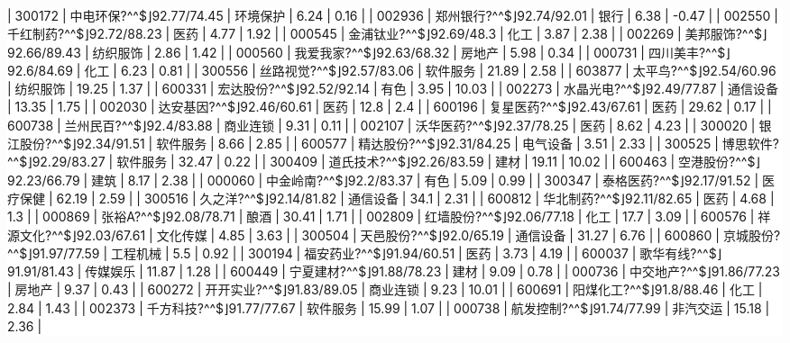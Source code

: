 | 300172 | 中电环保?^^$⌋92.77/74.45 |  环境保护  |   6.24  |  0.16 |
| 002936 | 郑州银行?^^$⌋92.74/92.01 |    银行    |   6.38  | -0.47 |
| 002550 | 千红制药?^^$⌋92.72/88.23 |    医药    |   4.77  |  1.92 |
| 000545 | 金浦钛业?^^$⌋92.69/48.3  |    化工    |   3.87  |  2.38 |
| 002269 | 美邦服饰?^^$⌋92.66/89.43 |  纺织服饰  |   2.86  |  1.42 |
| 000560 | 我爱我家?^^$⌋92.63/68.32 |   房地产   |   5.98  |  0.34 |
| 000731 | 四川美丰?^^$⌋92.6/84.69  |    化工    |   6.23  |  0.81 |
| 300556 | 丝路视觉?^^$⌋92.57/83.06 |  软件服务  |  21.89  |  2.58 |
| 603877 |  太平鸟?^^$⌋92.54/60.96  |  纺织服饰  |  19.25  |  1.37 |
| 600331 | 宏达股份?^^$⌋92.52/92.14 |    有色    |   3.95  | 10.03 |
| 002273 | 水晶光电?^^$⌋92.49/77.87 |  通信设备  |  13.35  |  1.75 |
| 002030 | 达安基因?^^$⌋92.46/60.61 |    医药    |   12.8  |  2.4  |
| 600196 | 复星医药?^^$⌋92.43/67.61 |    医药    |  29.62  |  0.17 |
| 600738 | 兰州民百?^^$⌋92.4/83.88  |  商业连锁  |   9.31  |  0.11 |
| 002107 | 沃华医药?^^$⌋92.37/78.25 |    医药    |   8.62  |  4.23 |
| 300020 | 银江股份?^^$⌋92.34/91.51 |  软件服务  |   8.66  |  2.85 |
| 600577 | 精达股份?^^$⌋92.31/84.25 |  电气设备  |   3.51  |  2.33 |
| 300525 | 博思软件?^^$⌋92.29/83.27 |  软件服务  |  32.47  |  0.22 |
| 300409 | 道氏技术?^^$⌋92.26/83.59 |    建材    |  19.11  | 10.02 |
| 600463 | 空港股份?^^$⌋92.23/66.79 |    建筑    |   8.17  |  2.38 |
| 000060 | 中金岭南?^^$⌋92.2/83.37  |    有色    |   5.09  |  0.99 |
| 300347 | 泰格医药?^^$⌋92.17/91.52 |  医疗保健  |  62.19  |  2.59 |
| 300516 |  久之洋?^^$⌋92.14/81.82  |  通信设备  |   34.1  |  2.31 |
| 600812 | 华北制药?^^$⌋92.11/82.65 |    医药    |   4.68  |  1.3  |
| 000869 |  张裕A?^^$⌋92.08/78.71   |    酿酒    |  30.41  |  1.71 |
| 002809 | 红墙股份?^^$⌋92.06/77.18 |    化工    |   17.7  |  3.09 |
| 600576 | 祥源文化?^^$⌋92.03/67.61 |  文化传媒  |   4.85  |  3.63 |
| 300504 | 天邑股份?^^$⌋92.0/65.19  |  通信设备  |  31.27  |  6.76 |
| 600860 | 京城股份?^^$⌋91.97/77.59 |  工程机械  |   5.5   |  0.92 |
| 300194 | 福安药业?^^$⌋91.94/60.51 |    医药    |   3.73  |  4.19 |
| 600037 | 歌华有线?^^$⌋91.91/81.43 |  传媒娱乐  |  11.87  |  1.28 |
| 600449 | 宁夏建材?^^$⌋91.88/78.23 |    建材    |   9.09  |  0.78 |
| 000736 | 中交地产?^^$⌋91.86/77.23 |   房地产   |   9.37  |  0.43 |
| 600272 | 开开实业?^^$⌋91.83/89.05 |  商业连锁  |   9.23  | 10.01 |
| 600691 | 阳煤化工?^^$⌋91.8/88.46  |    化工    |   2.84  |  1.43 |
| 002373 | 千方科技?^^$⌋91.77/77.67 |  软件服务  |  15.99  |  1.07 |
| 000738 | 航发控制?^^$⌋91.74/77.99 |  非汽交运  |  15.18  |  2.36 |